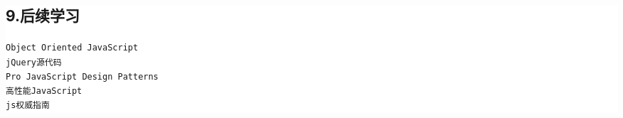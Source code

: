 

## 9.后续学习

```
Object Oriented JavaScript
jQuery源代码
Pro JavaScript Design Patterns
高性能JavaScript
js权威指南
```

